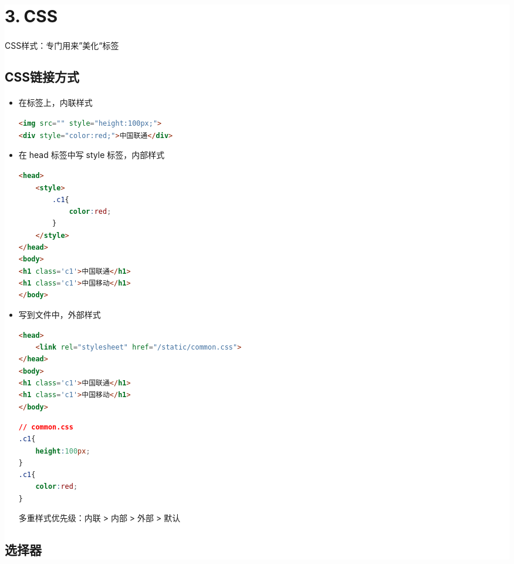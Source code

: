 

# 3. CSS

CSS样式：专门用来”美化“标签

## **CSS链接方式**

- 在标签上，内联样式

  ```html
  <img src="" style="height:100px;">
  <div style="color:red;">中国联通</div>
  ```

- 在 head 标签中写 style 标签，内部样式

  ```html
  <head>
      <style>
          .c1{
              color:red;
          }
      </style>
  </head>
  <body>
  <h1 class='c1'>中国联通</h1>
  <h1 class='c1'>中国移动</h1>
  </body>
  ```

- 写到文件中，外部样式

  ```html
  <head>
      <link rel="stylesheet" href="/static/common.css">
  </head>
  <body>
  <h1 class='c1'>中国联通</h1>
  <h1 class='c1'>中国移动</h1>
  </body>
  ```

  ```css
  // common.css
  .c1{
      height:100px;
  }
  .c1{
      color:red;
  }
  ```

  多重样式优先级：内联 > 内部 > 外部 > 默认

## 选择器
